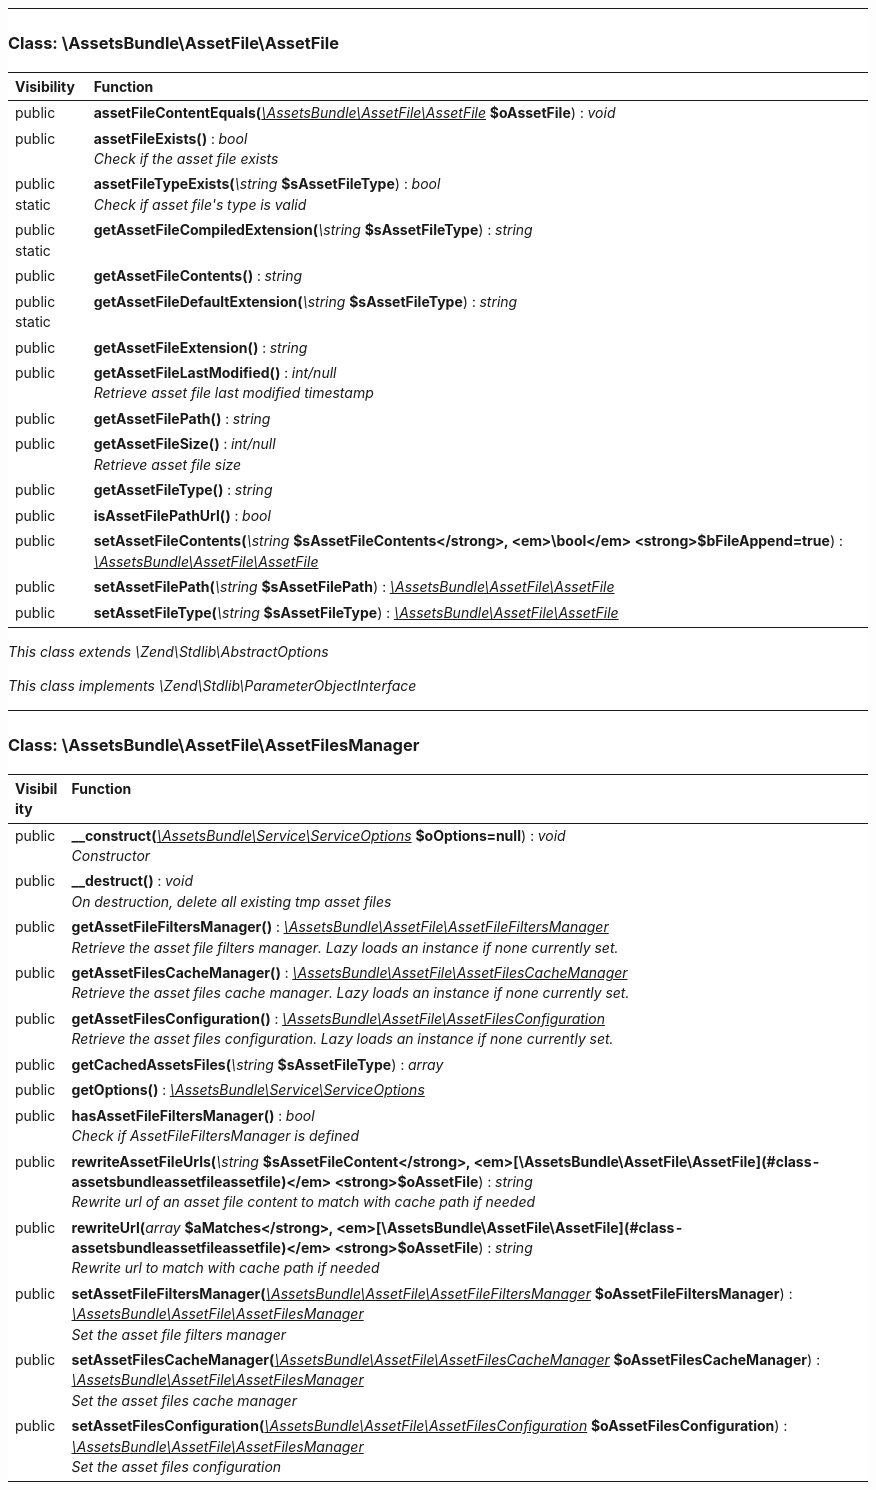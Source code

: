 <hr />

### Class: \AssetsBundle\AssetFile\AssetFile

| Visibility | Function |
|:-----------|:---------|
| public | <strong>assetFileContentEquals(</strong><em>[\AssetsBundle\AssetFile\AssetFile](#class-assetsbundleassetfileassetfile)</em> <strong>$oAssetFile</strong>)</strong> : <em>void</em> |
| public | <strong>assetFileExists()</strong> : <em>bool</em><br /><em>Check if the asset file exists</em> |
| public static | <strong>assetFileTypeExists(</strong><em>\string</em> <strong>$sAssetFileType</strong>)</strong> : <em>bool</em><br /><em>Check if asset file's type is valid</em> |
| public static | <strong>getAssetFileCompiledExtension(</strong><em>\string</em> <strong>$sAssetFileType</strong>)</strong> : <em>string</em> |
| public | <strong>getAssetFileContents()</strong> : <em>string</em> |
| public static | <strong>getAssetFileDefaultExtension(</strong><em>\string</em> <strong>$sAssetFileType</strong>)</strong> : <em>string</em> |
| public | <strong>getAssetFileExtension()</strong> : <em>string</em> |
| public | <strong>getAssetFileLastModified()</strong> : <em>int/null</em><br /><em>Retrieve asset file last modified timestamp</em> |
| public | <strong>getAssetFilePath()</strong> : <em>string</em> |
| public | <strong>getAssetFileSize()</strong> : <em>int/null</em><br /><em>Retrieve asset file size</em> |
| public | <strong>getAssetFileType()</strong> : <em>string</em> |
| public | <strong>isAssetFilePathUrl()</strong> : <em>bool</em> |
| public | <strong>setAssetFileContents(</strong><em>\string</em> <strong>$sAssetFileContents</strong>, <em>\bool</em> <strong>$bFileAppend=true</strong>)</strong> : <em>[\AssetsBundle\AssetFile\AssetFile](#class-assetsbundleassetfileassetfile)</em> |
| public | <strong>setAssetFilePath(</strong><em>\string</em> <strong>$sAssetFilePath</strong>)</strong> : <em>[\AssetsBundle\AssetFile\AssetFile](#class-assetsbundleassetfileassetfile)</em> |
| public | <strong>setAssetFileType(</strong><em>\string</em> <strong>$sAssetFileType</strong>)</strong> : <em>[\AssetsBundle\AssetFile\AssetFile](#class-assetsbundleassetfileassetfile)</em> |

*This class extends \Zend\Stdlib\AbstractOptions*

*This class implements \Zend\Stdlib\ParameterObjectInterface*

<hr />

### Class: \AssetsBundle\AssetFile\AssetFilesManager

| Visibility | Function |
|:-----------|:---------|
| public | <strong>__construct(</strong><em>[\AssetsBundle\Service\ServiceOptions](#class-assetsbundleserviceserviceoptions)</em> <strong>$oOptions=null</strong>)</strong> : <em>void</em><br /><em>Constructor</em> |
| public | <strong>__destruct()</strong> : <em>void</em><br /><em>On destruction, delete all existing tmp asset files</em> |
| public | <strong>getAssetFileFiltersManager()</strong> : <em>[\AssetsBundle\AssetFile\AssetFileFiltersManager](#class-assetsbundleassetfileassetfilefiltersmanager)</em><br /><em>Retrieve the asset file filters manager. Lazy loads an instance if none currently set.</em> |
| public | <strong>getAssetFilesCacheManager()</strong> : <em>[\AssetsBundle\AssetFile\AssetFilesCacheManager](#class-assetsbundleassetfileassetfilescachemanager)</em><br /><em>Retrieve the asset files cache manager. Lazy loads an instance if none currently set.</em> |
| public | <strong>getAssetFilesConfiguration()</strong> : <em>[\AssetsBundle\AssetFile\AssetFilesConfiguration](#class-assetsbundleassetfileassetfilesconfiguration)</em><br /><em>Retrieve the asset files configuration. Lazy loads an instance if none currently set.</em> |
| public | <strong>getCachedAssetsFiles(</strong><em>\string</em> <strong>$sAssetFileType</strong>)</strong> : <em>array</em> |
| public | <strong>getOptions()</strong> : <em>[\AssetsBundle\Service\ServiceOptions](#class-assetsbundleserviceserviceoptions)</em> |
| public | <strong>hasAssetFileFiltersManager()</strong> : <em>bool</em><br /><em>Check if AssetFileFiltersManager is defined</em> |
| public | <strong>rewriteAssetFileUrls(</strong><em>\string</em> <strong>$sAssetFileContent</strong>, <em>[\AssetsBundle\AssetFile\AssetFile](#class-assetsbundleassetfileassetfile)</em> <strong>$oAssetFile</strong>)</strong> : <em>string</em><br /><em>Rewrite url of an asset file content to match with cache path if needed</em> |
| public | <strong>rewriteUrl(</strong><em>array</em> <strong>$aMatches</strong>, <em>[\AssetsBundle\AssetFile\AssetFile](#class-assetsbundleassetfileassetfile)</em> <strong>$oAssetFile</strong>)</strong> : <em>string</em><br /><em>Rewrite url to match with cache path if needed</em> |
| public | <strong>setAssetFileFiltersManager(</strong><em>[\AssetsBundle\AssetFile\AssetFileFiltersManager](#class-assetsbundleassetfileassetfilefiltersmanager)</em> <strong>$oAssetFileFiltersManager</strong>)</strong> : <em>[\AssetsBundle\AssetFile\AssetFilesManager](#class-assetsbundleassetfileassetfilesmanager)</em><br /><em>Set the asset file filters manager</em> |
| public | <strong>setAssetFilesCacheManager(</strong><em>[\AssetsBundle\AssetFile\AssetFilesCacheManager](#class-assetsbundleassetfileassetfilescachemanager)</em> <strong>$oAssetFilesCacheManager</strong>)</strong> : <em>[\AssetsBundle\AssetFile\AssetFilesManager](#class-assetsbundleassetfileassetfilesmanager)</em><br /><em>Set the asset files cache manager</em> |
| public | <strong>setAssetFilesConfiguration(</strong><em>[\AssetsBundle\AssetFile\AssetFilesConfiguration](#class-assetsbundleassetfileassetfilesconfiguration)</em> <strong>$oAssetFilesConfiguration</strong>)</strong> : <em>[\AssetsBundle\AssetFile\AssetFilesManager](#class-assetsbundleassetfileassetfilesmanager)</em><br /><em>Set the asset files configuration</em> |